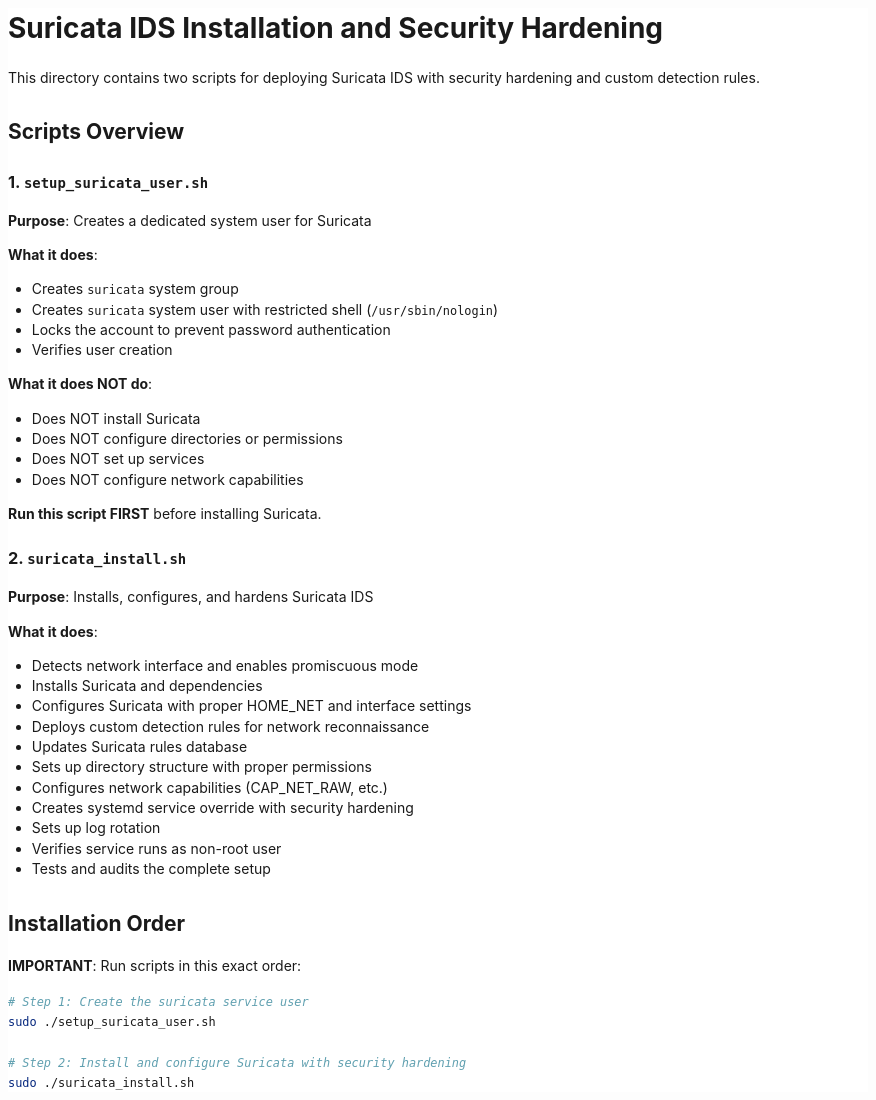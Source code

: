 # Suricata IDS Installation and Security Hardening

This directory contains two scripts for deploying Suricata IDS with security hardening and custom detection rules.

## Scripts Overview

### 1. `setup_suricata_user.sh`
**Purpose**: Creates a dedicated system user for Suricata

**What it does**:
- Creates `suricata` system group
- Creates `suricata` system user with restricted shell (`/usr/sbin/nologin`)
- Locks the account to prevent password authentication
- Verifies user creation

**What it does NOT do**:
- Does NOT install Suricata
- Does NOT configure directories or permissions
- Does NOT set up services
- Does NOT configure network capabilities

**Run this script FIRST** before installing Suricata.

### 2. `suricata_install.sh`
**Purpose**: Installs, configures, and hardens Suricata IDS

**What it does**:
- Detects network interface and enables promiscuous mode
- Installs Suricata and dependencies
- Configures Suricata with proper HOME_NET and interface settings
- Deploys custom detection rules for network reconnaissance
- Updates Suricata rules database
- Sets up directory structure with proper permissions
- Configures network capabilities (CAP_NET_RAW, etc.)
- Creates systemd service override with security hardening
- Sets up log rotation
- Verifies service runs as non-root user
- Tests and audits the complete setup

## Installation Order

**IMPORTANT**: Run scripts in this exact order:

```bash
# Step 1: Create the suricata service user
sudo ./setup_suricata_user.sh

# Step 2: Install and configure Suricata with security hardening
sudo ./suricata_install.sh
```
